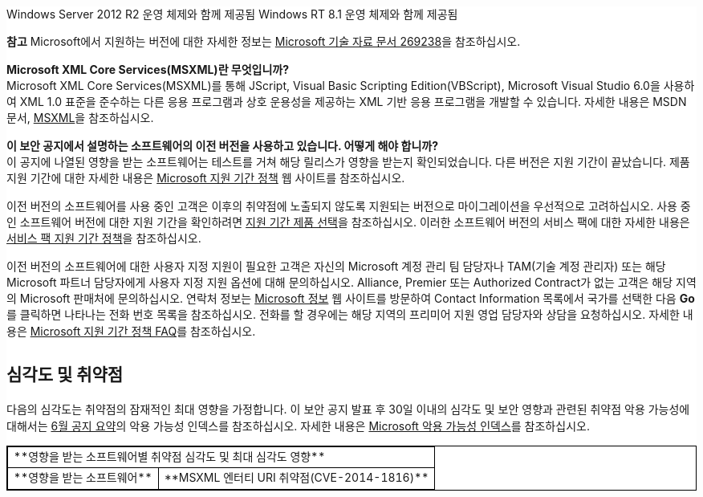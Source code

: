 </tr>
<tr class="odd">
<td style="border:1px solid black;">Windows Server 2012 R2</td>
<td style="border:1px solid black;">운영 체제와 함께 제공됨</td>
</tr>
<tr class="even">
<td style="border:1px solid black;">Windows RT 8.1</td>
<td style="border:1px solid black;">운영 체제와 함께 제공됨</td>
</tr>
</tbody>
</table>
  
**참고** Microsoft에서 지원하는 버전에 대한 자세한 정보는 [Microsoft 기술 자료 문서 269238](https://support.microsoft.com/kb/269238)을 참조하십시오.
  
**Microsoft XML Core Services(MSXML)란 무엇입니까?**   
Microsoft XML Core Services(MSXML)를 통해 JScript, Visual Basic Scripting Edition(VBScript), Microsoft Visual Studio 6.0을 사용하여 XML 1.0 표준을 준수하는 다른 응용 프로그램과 상호 운용성을 제공하는 XML 기반 응용 프로그램을 개발할 수 있습니다. 자세한 내용은 MSDN 문서, [MSXML](http://msdn.microsoft.com/library/ms763742)을 참조하십시오.
  
**이 보안 공지에서 설명하는 소프트웨어의 이전 버전을 사용하고 있습니다. 어떻게 해야 합니까?**   
이 공지에 나열된 영향을 받는 소프트웨어는 테스트를 거쳐 해당 릴리스가 영향을 받는지 확인되었습니다. 다른 버전은 지원 기간이 끝났습니다. 제품 지원 기간에 대한 자세한 내용은 [Microsoft 지원 기간 정책](http://go.microsoft.com/fwlink/?linkid=21742) 웹 사이트를 참조하십시오.
  
이전 버전의 소프트웨어를 사용 중인 고객은 이후의 취약점에 노출되지 않도록 지원되는 버전으로 마이그레이션을 우선적으로 고려하십시오. 사용 중인 소프트웨어 버전에 대한 지원 기간을 확인하려면 [지원 기간 제품 선택](http://go.microsoft.com/fwlink/?linkid=169555)을 참조하십시오. 이러한 소프트웨어 버전의 서비스 팩에 대한 자세한 내용은 [서비스 팩 지원 기간 정책](http://go.microsoft.com/fwlink/?linkid=89213)을 참조하십시오.
  
이전 버전의 소프트웨어에 대한 사용자 지정 지원이 필요한 고객은 자신의 Microsoft 계정 관리 팀 담당자나 TAM(기술 계정 관리자) 또는 해당 Microsoft 파트너 담당자에게 사용자 지정 지원 옵션에 대해 문의하십시오. Alliance, Premier 또는 Authorized Contract가 없는 고객은 해당 지역의 Microsoft 판매처에 문의하십시오. 연락처 정보는 [Microsoft 정보](http://go.microsoft.com/fwlink/?linkid=33329) 웹 사이트를 방문하여 Contact Information 목록에서 국가를 선택한 다음 **Go**를 클릭하면 나타나는 전화 번호 목록을 참조하십시오. 전화를 할 경우에는 해당 지역의 프리미어 지원 영업 담당자와 상담을 요청하십시오. 자세한 내용은 [Microsoft 지원 기간 정책 FAQ](http://go.microsoft.com/fwlink/?linkid=169557)를 참조하십시오.
  
심각도 및 취약점  
----------------
  
<span id="sectionToggle2"></span>
다음의 심각도는 취약점의 잠재적인 최대 영향을 가정합니다. 이 보안 공지 발표 후 30일 이내의 심각도 및 보안 영향과 관련된 취약점 악용 가능성에 대해서는 [6월 공지 요약](http://technet.microsoft.com/security/bulletin/ms14-jun)의 악용 가능성 인덱스를 참조하십시오. 자세한 내용은 [Microsoft 악용 가능성 인덱스](http://technet.microsoft.com/security/cc998259)를 참조하십시오.

 
<table style="border:1px solid black;">
<tr>
<td style="border:1px solid black;" colspan="3">
**영향을 받는 소프트웨어별 취약점 심각도 및 최대 심각도 영향**

</td>
</tr>
<tr>
<td style="border:1px solid black;">
**영향을 받는 소프트웨어**

</td>
<td style="border:1px solid black;">
**MSXML 엔터티 URI 취약점(CVE-2014-1816)**

